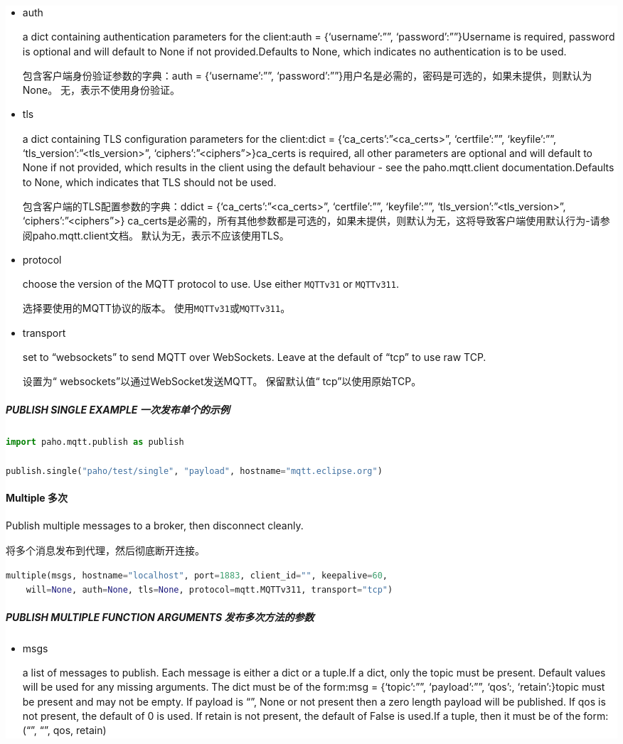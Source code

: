 - auth

  a dict containing authentication parameters for the client:auth = {‘username’:”<username>”, ‘password’:”<password>”}Username is required, password is optional and will default to None if not provided.Defaults to None, which indicates no authentication is to be used.

  包含客户端身份验证参数的字典：auth = {‘username’:”<username>”, ‘password’:”<password>”}用户名是必需的，密码是可选的，如果未提供，则默认为None。 无，表示不使用身份验证。

- tls

  a dict containing TLS configuration parameters for the client:dict = {‘ca_certs’:”<ca_certs>”, ‘certfile’:”<certfile>”, ‘keyfile’:”<keyfile>”, ‘tls_version’:”<tls_version>”, ‘ciphers’:”<ciphers”>}ca_certs is required, all other parameters are optional and will default to None if not provided, which results in the client using the default behaviour - see the paho.mqtt.client documentation.Defaults to None, which indicates that TLS should not be used.

  包含客户端的TLS配置参数的字典：ddict = {‘ca_certs’:”<ca_certs>”, ‘certfile’:”<certfile>”, ‘keyfile’:”<keyfile>”, ‘tls_version’:”<tls_version>”, ‘ciphers’:”<ciphers”>} ca_certs是必需的，所有其他参数都是可选的，如果未提供，则默认为无，这将导致客户端使用默认行为-请参阅paho.mqtt.client文档。 默认为无，表示不应该使用TLS。

- protocol

  choose the version of the MQTT protocol to use. Use either `MQTTv31` or `MQTTv311`.

  选择要使用的MQTT协议的版本。 使用`MQTTv31`或`MQTTv311`。

- transport

  set to “websockets” to send MQTT over WebSockets. Leave at the default of “tcp” to use raw TCP.
  
  设置为“ websockets”以通过WebSocket发送MQTT。 保留默认值“ tcp”以使用原始TCP。

##### PUBLISH SINGLE EXAMPLE 一次发布单个的示例

```python
import paho.mqtt.publish as publish

publish.single("paho/test/single", "payload", hostname="mqtt.eclipse.org")
```

#### Multiple 多次

Publish multiple messages to a broker, then disconnect cleanly.

将多个消息发布到代理，然后彻底断开连接。

```python
multiple(msgs, hostname="localhost", port=1883, client_id="", keepalive=60,
    will=None, auth=None, tls=None, protocol=mqtt.MQTTv311, transport="tcp")
```

##### PUBLISH MULTIPLE FUNCTION ARGUMENTS  发布多次方法的参数

- msgs

  a list of messages to publish. Each message is either a dict or a tuple.If a dict, only the topic must be present. Default values will be used for any missing arguments. The dict must be of the form:msg = {‘topic’:”<topic>”, ‘payload’:”<payload>”, ‘qos’:<qos>, ‘retain’:<retain>}topic must be present and may not be empty. If payload is “”, None or not present then a zero length payload will be published. If qos is not present, the default of 0 is used. If retain is not present, the default of False is used.If a tuple, then it must be of the form:(“<topic>”, “<payload>”, qos, retain)
  